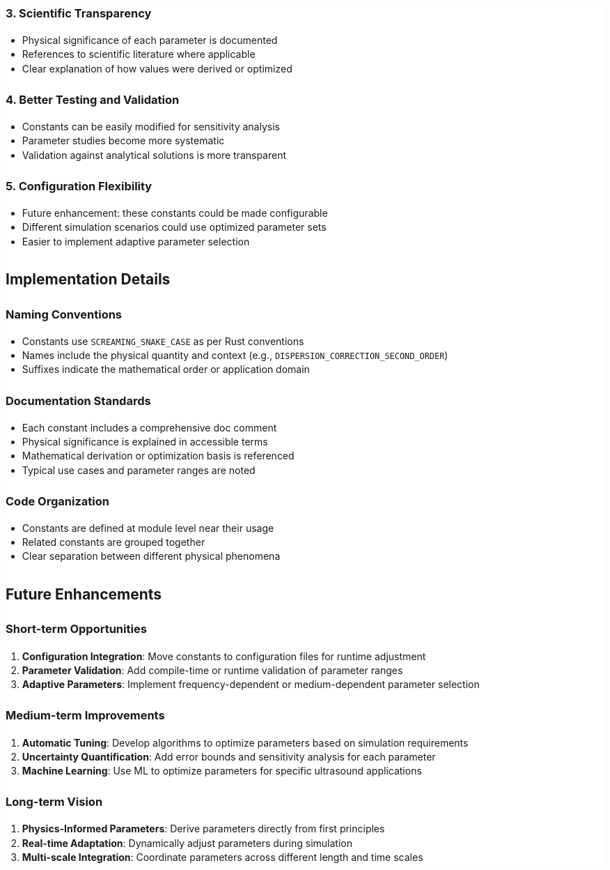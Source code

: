 ### 3. **Scientific Transparency**
- Physical significance of each parameter is documented
- References to scientific literature where applicable
- Clear explanation of how values were derived or optimized

### 4. **Better Testing and Validation**
- Constants can be easily modified for sensitivity analysis
- Parameter studies become more systematic
- Validation against analytical solutions is more transparent

### 5. **Configuration Flexibility**
- Future enhancement: these constants could be made configurable
- Different simulation scenarios could use optimized parameter sets
- Easier to implement adaptive parameter selection

## Implementation Details

### Naming Conventions
- Constants use `SCREAMING_SNAKE_CASE` as per Rust conventions
- Names include the physical quantity and context (e.g., `DISPERSION_CORRECTION_SECOND_ORDER`)
- Suffixes indicate the mathematical order or application domain

### Documentation Standards
- Each constant includes a comprehensive doc comment
- Physical significance is explained in accessible terms
- Mathematical derivation or optimization basis is referenced
- Typical use cases and parameter ranges are noted

### Code Organization
- Constants are defined at module level near their usage
- Related constants are grouped together
- Clear separation between different physical phenomena

## Future Enhancements

### Short-term Opportunities
1. **Configuration Integration**: Move constants to configuration files for runtime adjustment
2. **Parameter Validation**: Add compile-time or runtime validation of parameter ranges
3. **Adaptive Parameters**: Implement frequency-dependent or medium-dependent parameter selection

### Medium-term Improvements
1. **Automatic Tuning**: Develop algorithms to optimize parameters based on simulation requirements
2. **Uncertainty Quantification**: Add error bounds and sensitivity analysis for each parameter
3. **Machine Learning**: Use ML to optimize parameters for specific ultrasound applications

### Long-term Vision
1. **Physics-Informed Parameters**: Derive parameters directly from first principles
2. **Real-time Adaptation**: Dynamically adjust parameters during simulation
3. **Multi-scale Integration**: Coordinate parameters across different length and time scales
